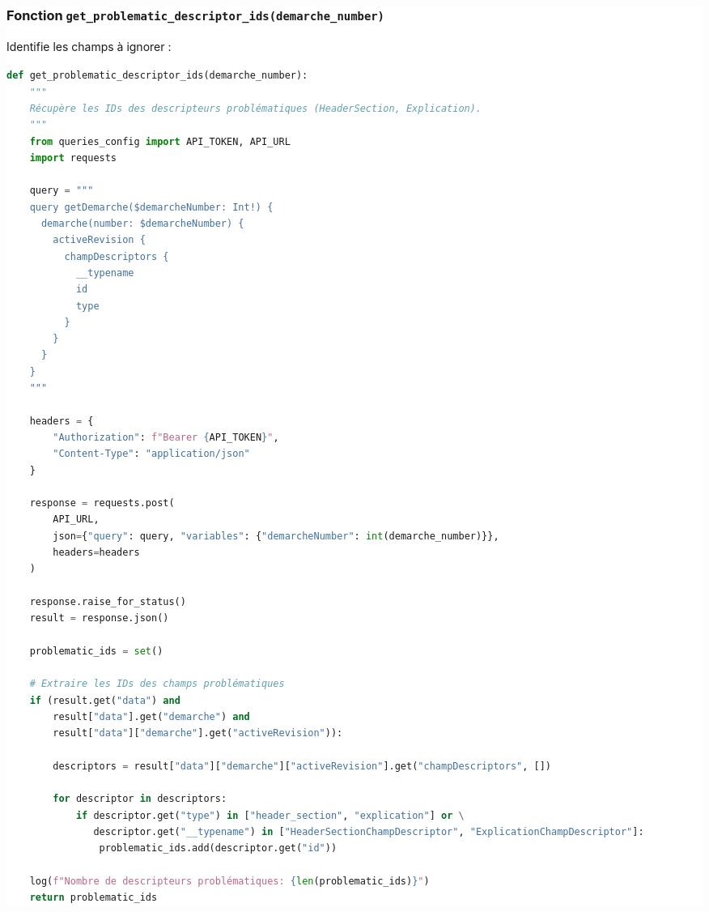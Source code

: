 ### **Fonction `get_problematic_descriptor_ids(demarche_number)`**

Identifie les champs à ignorer :

```python
def get_problematic_descriptor_ids(demarche_number):
    """
    Récupère les IDs des descripteurs problématiques (HeaderSection, Explication).
    """
    from queries_config import API_TOKEN, API_URL
    import requests
    
    query = """
    query getDemarche($demarcheNumber: Int!) {
      demarche(number: $demarcheNumber) {
        activeRevision {
          champDescriptors {
            __typename
            id
            type
          }
        }
      }
    }
    """
    
    headers = {
        "Authorization": f"Bearer {API_TOKEN}",
        "Content-Type": "application/json"
    }
    
    response = requests.post(
        API_URL,
        json={"query": query, "variables": {"demarcheNumber": int(demarche_number)}},
        headers=headers
    )
    
    response.raise_for_status()
    result = response.json()
    
    problematic_ids = set()
    
    # Extraire les IDs des champs problématiques
    if (result.get("data") and 
        result["data"].get("demarche") and 
        result["data"]["demarche"].get("activeRevision")):
        
        descriptors = result["data"]["demarche"]["activeRevision"].get("champDescriptors", [])
        
        for descriptor in descriptors:
            if descriptor.get("type") in ["header_section", "explication"] or \
               descriptor.get("__typename") in ["HeaderSectionChampDescriptor", "ExplicationChampDescriptor"]:
                problematic_ids.add(descriptor.get("id"))
    
    log(f"Nombre de descripteurs problématiques: {len(problematic_ids)}")
    return problematic_ids
```
